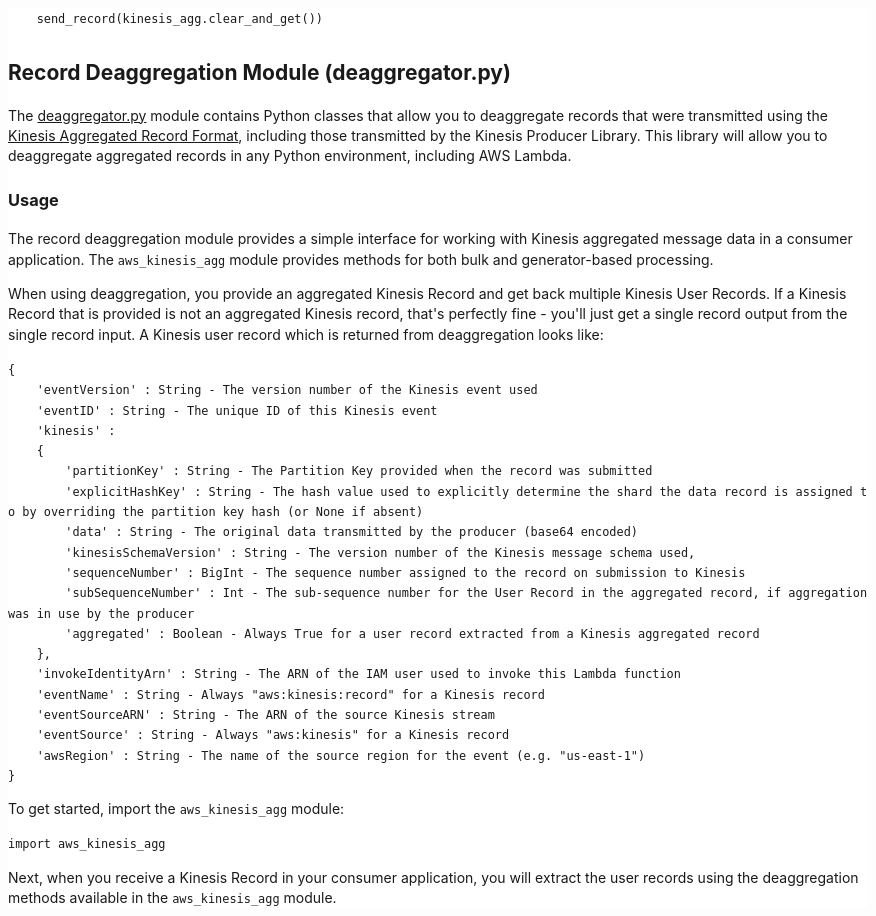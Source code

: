 ```
    send_record(kinesis_agg.clear_and_get()) 
```


## Record Deaggregation Module (deaggregator.py)

The [deaggregator.py](deaggregator.py) module contains Python classes that allow you to deaggregate records that were transmitted using the [Kinesis Aggregated Record Format](https://github.com/awslabs/amazon-kinesis-producer/blob/master/aggregation-format.md), including those transmitted by the Kinesis Producer Library.  This library will allow you to deaggregate aggregated records in any Python environment, including AWS Lambda.

### Usage

The record deaggregation module provides a simple interface for working with Kinesis aggregated message data in a consumer application. The `aws_kinesis_agg` module provides methods for both bulk and generator-based processing. 

When using deaggregation, you provide an aggregated Kinesis Record and get back multiple Kinesis User Records. If a Kinesis Record that is provided is not an aggregated Kinesis record, that's perfectly fine - you'll just get a single record output from the single record input. A Kinesis user record which is returned from deaggregation looks like:

```
{
    'eventVersion' : String - The version number of the Kinesis event used
    'eventID' : String - The unique ID of this Kinesis event
    'kinesis' :
    {
        'partitionKey' : String - The Partition Key provided when the record was submitted
        'explicitHashKey' : String - The hash value used to explicitly determine the shard the data record is assigned to by overriding the partition key hash (or None if absent) 
        'data' : String - The original data transmitted by the producer (base64 encoded)
        'kinesisSchemaVersion' : String - The version number of the Kinesis message schema used,
        'sequenceNumber' : BigInt - The sequence number assigned to the record on submission to Kinesis
        'subSequenceNumber' : Int - The sub-sequence number for the User Record in the aggregated record, if aggregation was in use by the producer
        'aggregated' : Boolean - Always True for a user record extracted from a Kinesis aggregated record
    },
    'invokeIdentityArn' : String - The ARN of the IAM user used to invoke this Lambda function
    'eventName' : String - Always "aws:kinesis:record" for a Kinesis record
    'eventSourceARN' : String - The ARN of the source Kinesis stream
    'eventSource' : String - Always "aws:kinesis" for a Kinesis record
    'awsRegion' : String - The name of the source region for the event (e.g. "us-east-1")
}
```

To get started, import the `aws_kinesis_agg` module:

`import aws_kinesis_agg`

Next, when you receive a Kinesis Record in your consumer application, you will extract the user records using the deaggregation methods available in the `aws_kinesis_agg` module.
